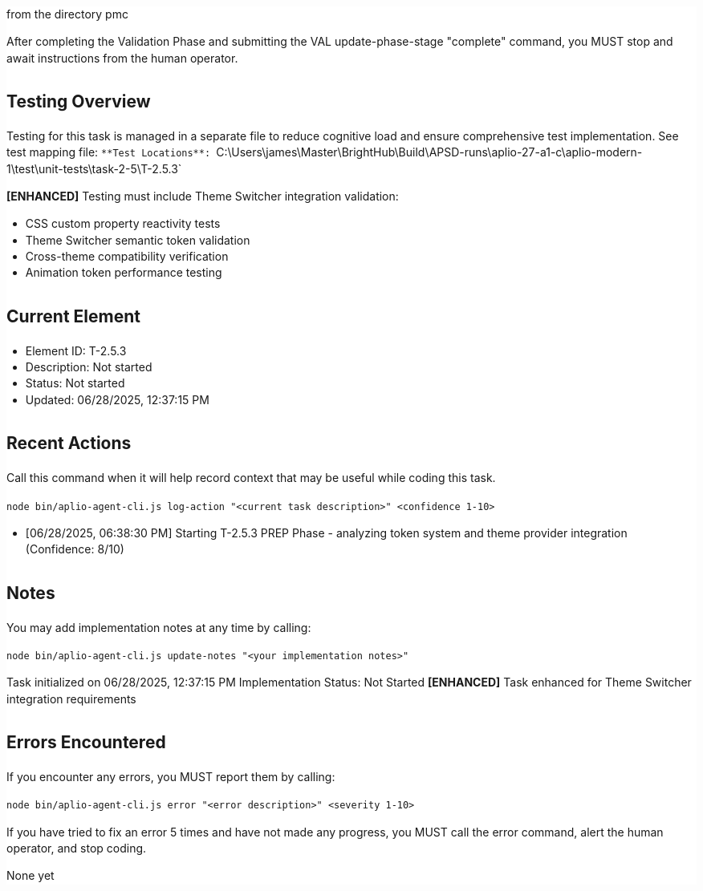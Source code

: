 from the directory pmc

After completing the Validation Phase and submitting the VAL update-phase-stage "complete" command, you MUST stop and await instructions from the human operator.

## Testing Overview
Testing for this task is managed in a separate file to reduce cognitive load and ensure comprehensive test implementation.
See test mapping file: `**Test Locations**: `C:\Users\james\Master\BrightHub\Build\APSD-runs\aplio-27-a1-c\aplio-modern-1\test\unit-tests\task-2-5\T-2.5.3\`

**[ENHANCED]** Testing must include Theme Switcher integration validation:
- CSS custom property reactivity tests
- Theme Switcher semantic token validation
- Cross-theme compatibility verification
- Animation token performance testing

## Current Element
- Element ID: T-2.5.3
- Description: Not started
- Status: Not started
- Updated: 06/28/2025, 12:37:15 PM

## Recent Actions
Call this command when it will help record context that may be useful while coding this task.
```
node bin/aplio-agent-cli.js log-action "<current task description>" <confidence 1-10>
```
- [06/28/2025, 06:38:30 PM] Starting T-2.5.3 PREP Phase - analyzing token system and theme provider integration (Confidence: 8/10)


## Notes
You may add implementation notes at any time by calling:
```
node bin/aplio-agent-cli.js update-notes "<your implementation notes>"
```
Task initialized on 06/28/2025, 12:37:15 PM
Implementation Status: Not Started
**[ENHANCED]** Task enhanced for Theme Switcher integration requirements

## Errors Encountered
If you encounter any errors, you MUST report them by calling:
```
node bin/aplio-agent-cli.js error "<error description>" <severity 1-10>
```
If you have tried to fix an error 5 times and have not made any progress, you MUST call the error command, alert the human operator, and stop coding.

None yet
